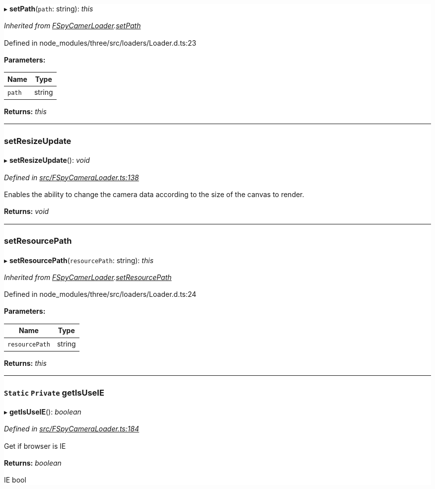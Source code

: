 ▸ **setPath**(`path`: string): *this*

*Inherited from [FSpyCamerLoader](_fspycameraloader_.fspycamerloader.md).[setPath](_fspycameraloader_.fspycamerloader.md#setpath)*

Defined in node_modules/three/src/loaders/Loader.d.ts:23

**Parameters:**

Name | Type |
------ | ------ |
`path` | string |

**Returns:** *this*

___

###  setResizeUpdate

▸ **setResizeUpdate**(): *void*

*Defined in [src/FSpyCameraLoader.ts:138](https://github.com/nasikusa/THREE.FSpyCamera/blob/36a44a1/src/FSpyCameraLoader.ts#L138)*

Enables the ability to change the camera data according to the size of the canvas to render.

**Returns:** *void*

___

###  setResourcePath

▸ **setResourcePath**(`resourcePath`: string): *this*

*Inherited from [FSpyCamerLoader](_fspycameraloader_.fspycamerloader.md).[setResourcePath](_fspycameraloader_.fspycamerloader.md#setresourcepath)*

Defined in node_modules/three/src/loaders/Loader.d.ts:24

**Parameters:**

Name | Type |
------ | ------ |
`resourcePath` | string |

**Returns:** *this*

___

### `Static` `Private` getIsUseIE

▸ **getIsUseIE**(): *boolean*

*Defined in [src/FSpyCameraLoader.ts:184](https://github.com/nasikusa/THREE.FSpyCamera/blob/36a44a1/src/FSpyCameraLoader.ts#L184)*

Get if browser is IE

**Returns:** *boolean*

IE bool
